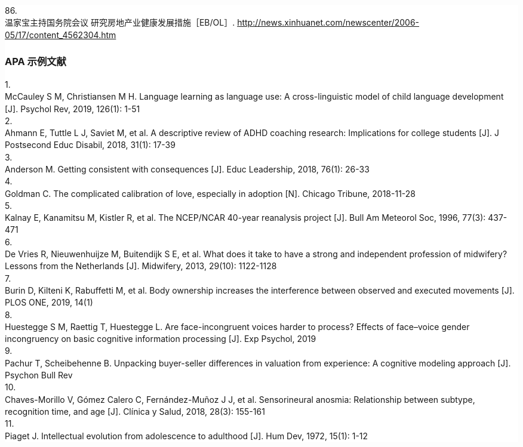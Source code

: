   <div class="csl-entry">
    <div class="csl-left-margin">86.</div><div class="csl-right-inline">温家宝主持国务院会议 研究房地产业健康发展措施［EB/OL］. <a href="http://news.xinhuanet.com/newscenter/2006-05/17/content_4562304.htm">http://news.xinhuanet.com/newscenter/2006-05/17/content_4562304.htm</a></div>
  </div>
</div>



### APA 示例文献



<div class="csl-bib-body maxoffset-4 second-field-align-flush hangingindent-false">
  <div class="csl-entry">
    <div class="csl-left-margin">1.</div><div class="csl-right-inline">McCauley S M, Christiansen M H. Language learning as language use: A cross-linguistic model of child language development [J]. Psychol Rev, 2019, 126(1): 1-51</div>
  </div>
  <div class="csl-entry">
    <div class="csl-left-margin">2.</div><div class="csl-right-inline">Ahmann E, Tuttle L J, Saviet M, et al. A descriptive review of ADHD coaching research: Implications for college students [J]. J Postsecond Educ Disabil, 2018, 31(1): 17-39</div>
  </div>
  <div class="csl-entry">
    <div class="csl-left-margin">3.</div><div class="csl-right-inline">Anderson M. Getting consistent with consequences [J]. Educ Leadership, 2018, 76(1): 26-33</div>
  </div>
  <div class="csl-entry">
    <div class="csl-left-margin">4.</div><div class="csl-right-inline">Goldman C. The complicated calibration of love, especially in adoption [N]. Chicago Tribune, 2018-11-28</div>
  </div>
  <div class="csl-entry">
    <div class="csl-left-margin">5.</div><div class="csl-right-inline">Kalnay E, Kanamitsu M, Kistler R, et al. The NCEP/NCAR 40-year reanalysis project [J]. Bull Am Meteorol Soc, 1996, 77(3): 437-471</div>
  </div>
  <div class="csl-entry">
    <div class="csl-left-margin">6.</div><div class="csl-right-inline">De Vries R, Nieuwenhuijze M, Buitendijk S E, et al. What does it take to have a strong and independent profession of midwifery? Lessons from the Netherlands [J]. Midwifery, 2013, 29(10): 1122-1128</div>
  </div>
  <div class="csl-entry">
    <div class="csl-left-margin">7.</div><div class="csl-right-inline">Burin D, Kilteni K, Rabuffetti M, et al. Body ownership increases the interference between observed and executed movements [J]. PLOS ONE, 2019, 14(1)</div>
  </div>
  <div class="csl-entry">
    <div class="csl-left-margin">8.</div><div class="csl-right-inline">Huestegge S M, Raettig T, Huestegge L. Are face-incongruent voices harder to process? Effects of face–voice gender incongruency on basic cognitive information processing [J]. Exp Psychol, 2019</div>
  </div>
  <div class="csl-entry">
    <div class="csl-left-margin">9.</div><div class="csl-right-inline">Pachur T, Scheibehenne B. Unpacking buyer-seller differences in valuation from experience: A cognitive modeling approach [J]. Psychon Bull Rev</div>
  </div>
  <div class="csl-entry">
    <div class="csl-left-margin">10.</div><div class="csl-right-inline">Chaves-Morillo V, Gómez Calero C, Fernández-Muñoz J J, et al. Sensorineural anosmia: Relationship between subtype, recognition time, and age [J]. Clínica y Salud, 2018, 28(3): 155-161</div>
  </div>
  <div class="csl-entry">
    <div class="csl-left-margin">11.</div><div class="csl-right-inline">Piaget J. Intellectual evolution from adolescence to adulthood [J]. Hum Dev, 1972, 15(1): 1-12</div>
  </div>